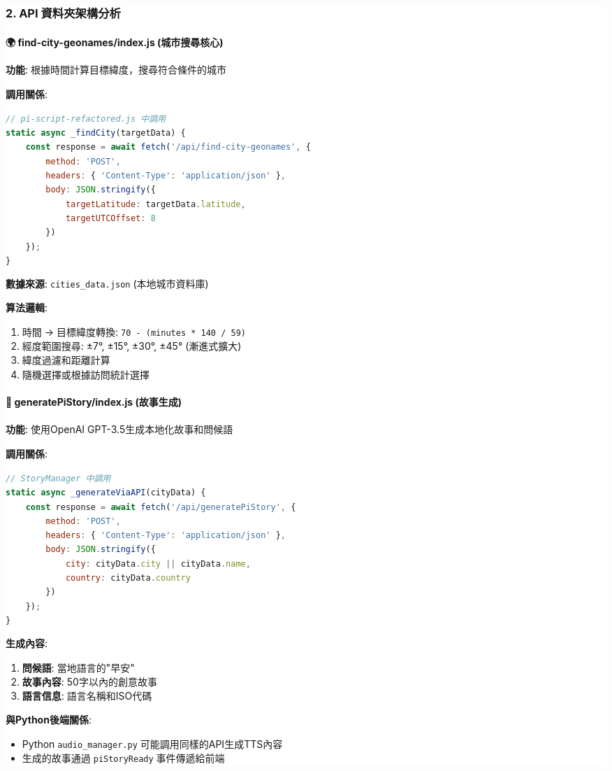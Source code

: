 
### **2. API 資料夾架構分析**

#### **🌍 find-city-geonames/index.js (城市搜尋核心)**

**功能**: 根據時間計算目標緯度，搜尋符合條件的城市

**調用關係**:
```javascript
// pi-script-refactored.js 中調用
static async _findCity(targetData) {
    const response = await fetch('/api/find-city-geonames', {
        method: 'POST',
        headers: { 'Content-Type': 'application/json' },
        body: JSON.stringify({
            targetLatitude: targetData.latitude,
            targetUTCOffset: 8
        })
    });
}
```

**數據來源**: `cities_data.json` (本地城市資料庫)

**算法邏輯**:
1. 時間 → 目標緯度轉換: `70 - (minutes * 140 / 59)`
2. 經度範圍搜尋: ±7°, ±15°, ±30°, ±45° (漸進式擴大)
3. 緯度過濾和距離計算
4. 隨機選擇或根據訪問統計選擇

#### **📖 generatePiStory/index.js (故事生成)**

**功能**: 使用OpenAI GPT-3.5生成本地化故事和問候語

**調用關係**:
```javascript
// StoryManager 中調用
static async _generateViaAPI(cityData) {
    const response = await fetch('/api/generatePiStory', {
        method: 'POST',
        headers: { 'Content-Type': 'application/json' },
        body: JSON.stringify({
            city: cityData.city || cityData.name,
            country: cityData.country
        })
    });
}
```

**生成內容**:
1. **問候語**: 當地語言的"早安"
2. **故事內容**: 50字以內的創意故事
3. **語言信息**: 語言名稱和ISO代碼

**與Python後端關係**:
- Python `audio_manager.py` 可能調用同樣的API生成TTS內容
- 生成的故事通過 `piStoryReady` 事件傳遞給前端
